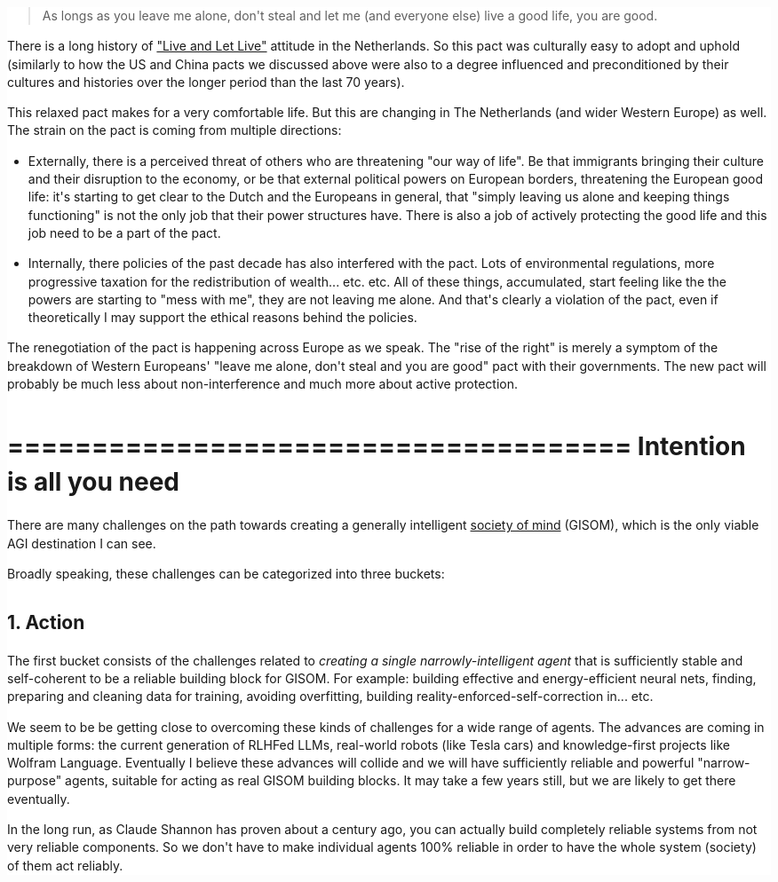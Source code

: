 > As longs as you leave me alone, don't steal and let me (and everyone else) live a good life, you are good.

There is a long history of ["Live and Let Live"](https://en.wiktionary.org/wiki/live_and_let_live) attitude in the Netherlands. So this pact was culturally easy to adopt and uphold (similarly to how the US and China pacts we discussed above were also to a degree influenced and preconditioned by their cultures and histories over the longer period than the last 70 years).

This relaxed pact makes for a very comfortable life. But this are changing in The Netherlands (and wider Western Europe) as well. The strain on the pact is coming from multiple directions:

- Externally, there is a perceived threat of others who are threatening "our way of life". Be that immigrants bringing their culture and their disruption to the economy, or be that external political powers on European borders, threatening the European good life: it's starting to get clear to the Dutch and the Europeans in general, that "simply leaving us alone and keeping things functioning" is not the only job that their power structures have. There is also a job of actively protecting the good life and this job need to be a part of the pact.

- Internally, there policies of the past decade has also interfered with the pact. Lots of environmental regulations, more progressive taxation for the redistribution of wealth... etc. etc. All of these things, accumulated, start feeling like the the powers are starting to "mess with me", they are not leaving me alone. And that's clearly a violation of the pact, even if theoretically I may support the ethical reasons behind the policies.

The renegotiation of the pact is happening across Europe as we speak. The "rise of the right" is merely a symptom of the breakdown of Western Europeans' "leave me alone, don't steal and you are good" pact with their governments. The new pact will probably be much less about non-interference and much more about active protection.


=====================================
Intention is all you need
=====================================

There are many challenges on the path towards creating a generally intelligent [society of mind](https://en.wikipedia.org/wiki/Society_of_Mind) (GISOM), which is the only viable AGI destination I can see.

Broadly speaking, these challenges can be categorized into three buckets:

## 1. Action

The first bucket consists of the challenges related to *creating a single narrowly-intelligent agent* that is sufficiently stable and self-coherent to be a reliable building block for GISOM. For example: building effective and energy-efficient neural nets, finding, preparing and cleaning data for training, avoiding overfitting, building reality-enforced-self-correction in... etc.

We seem to be be getting close to overcoming these kinds of challenges for a wide range of agents. The advances are coming in multiple forms: the current generation of RLHFed LLMs, real-world robots (like Tesla cars) and knowledge-first projects like Wolfram Language. Eventually I believe these advances will collide and we will have sufficiently reliable and powerful "narrow-purpose" agents, suitable for acting as real GISOM building blocks. It may take a few years still, but we are likely to get there eventually.

In the long run, as Claude Shannon has proven about a century ago, you can actually build completely reliable systems from not very reliable components. So we don't have to make individual agents 100% reliable in order to have the whole system (society) of them act reliably.
